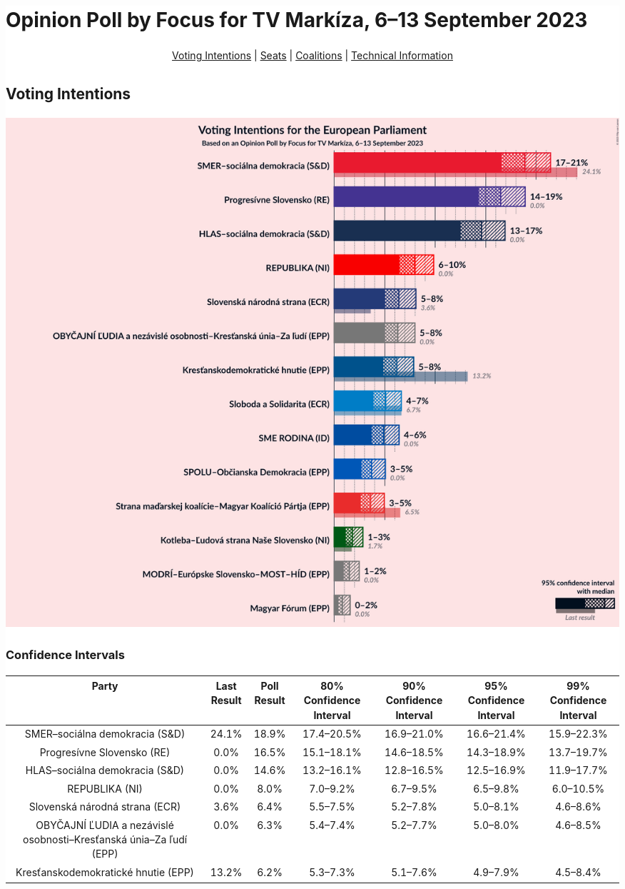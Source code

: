 # Opinion Poll by Focus for TV Markíza, 6–13 September 2023

<p align="center"><a href="#voting-intentions">Voting Intentions</a> | <a href="#seats">Seats</a> | <a href="#coalitions">Coalitions</a> | <a href="#technical-information">Technical Information</a></p>

## Voting Intentions

![Graph with voting intentions not yet produced](2023-09-13-Focus.png "Voting Intentions")

### Confidence Intervals

| Party | Last Result | Poll Result | 80% Confidence Interval | 90% Confidence Interval | 95% Confidence Interval | 99% Confidence Interval |
|:-----:|:-----------:|:-----------:|:-----------------------:|:-----------------------:|:-----------------------:|:-----------------------:|
| SMER–sociálna demokracia (S&D) | 24.1% | 18.9% | 17.4–20.5% |16.9–21.0% |16.6–21.4% |15.9–22.3% |
| Progresívne Slovensko (RE) | 0.0% | 16.5% | 15.1–18.1% |14.6–18.5% |14.3–18.9% |13.7–19.7% |
| HLAS–sociálna demokracia (S&D) | 0.0% | 14.6% | 13.2–16.1% |12.8–16.5% |12.5–16.9% |11.9–17.7% |
| REPUBLIKA (NI) | 0.0% | 8.0% | 7.0–9.2% |6.7–9.5% |6.5–9.8% |6.0–10.5% |
| Slovenská národná strana (ECR) | 3.6% | 6.4% | 5.5–7.5% |5.2–7.8% |5.0–8.1% |4.6–8.6% |
| OBYČAJNÍ ĽUDIA a nezávislé osobnosti–Kresťanská únia–Za ľudí (EPP) | 0.0% | 6.3% | 5.4–7.4% |5.2–7.7% |5.0–8.0% |4.6–8.5% |
| Kresťanskodemokratické hnutie (EPP) | 13.2% | 6.2% | 5.3–7.3% |5.1–7.6% |4.9–7.9% |4.5–8.4% |